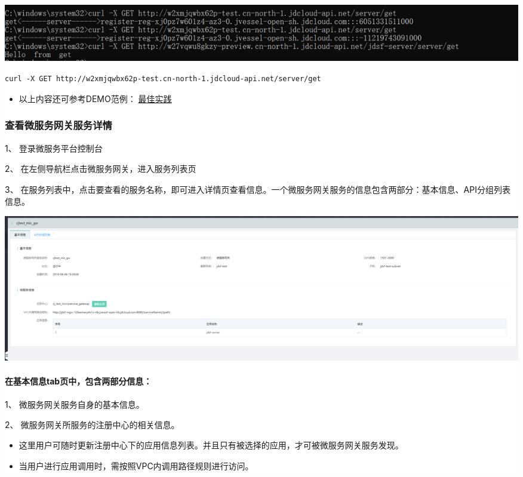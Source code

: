![](../../../../../image/Internet-Middleware/JD-Distributed-Service-Framework/jdsfgw-mic-detail-vpc-4.png)

```
curl -X GET http://w2xmjqwbx62p-test.cn-north-1.jdcloud-api.net/server/get
```    
 
-   以上内容还可参考DEMO范例： [最佳实践](../../Getting-Started/GW_VPC.md)  




###  查看微服务网关服务详情

1、	登录微服务平台控制台

2、	在左侧导航栏点击微服务网关，进入服务列表页

3、	在服务列表中，点击要查看的服务名称，即可进入详情页查看信息。一个微服务网关服务的信息包含两部分：基本信息、API分组列表信息。

 
![](../../../../../image/Internet-Middleware/JD-Distributed-Service-Framework/jdsfgw-jbxx-1.png) 


####  在基本信息tab页中，包含两部分信息：

1、	微服务网关服务自身的基本信息。

2、	微服务网关所服务的注册中心的相关信息。

-  这里用户可随时更新注册中心下的应用信息列表。并且只有被选择的应用，才可被微服务网关服务发现。

-  当用户进行应用调用时，需按照VPC内调用路径规则进行访问。

